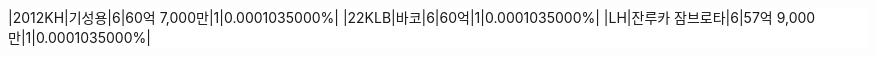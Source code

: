 |2012KH|기성용|6|60억 7,000만|1|0.0001035000%|
|22KLB|바코|6|60억|1|0.0001035000%|
|LH|잔루카 잠브로타|6|57억 9,000만|1|0.0001035000%|

